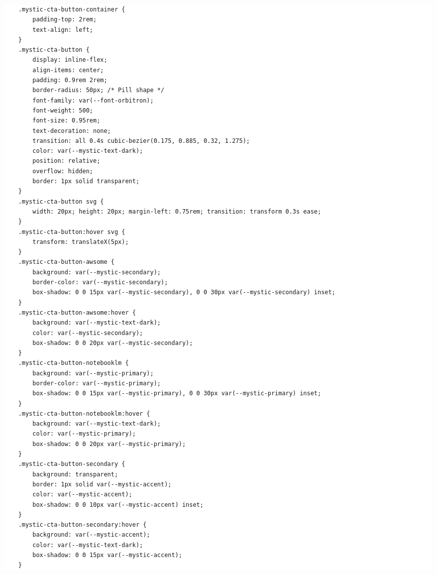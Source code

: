        .mystic-cta-button-container {
            padding-top: 2rem;
            text-align: left;
        }
        .mystic-cta-button {
            display: inline-flex;
            align-items: center;
            padding: 0.9rem 2rem;
            border-radius: 50px; /* Pill shape */
            font-family: var(--font-orbitron);
            font-weight: 500;
            font-size: 0.95rem;
            text-decoration: none;
            transition: all 0.4s cubic-bezier(0.175, 0.885, 0.32, 1.275);
            color: var(--mystic-text-dark);
            position: relative;
            overflow: hidden;
            border: 1px solid transparent;
        }
        .mystic-cta-button svg {
            width: 20px; height: 20px; margin-left: 0.75rem; transition: transform 0.3s ease;
        }
        .mystic-cta-button:hover svg {
            transform: translateX(5px);
        }
        .mystic-cta-button-awsome {
            background: var(--mystic-secondary);
            border-color: var(--mystic-secondary);
            box-shadow: 0 0 15px var(--mystic-secondary), 0 0 30px var(--mystic-secondary) inset;
        }
        .mystic-cta-button-awsome:hover {
            background: var(--mystic-text-dark);
            color: var(--mystic-secondary);
            box-shadow: 0 0 20px var(--mystic-secondary);
        }
        .mystic-cta-button-notebooklm {
            background: var(--mystic-primary);
            border-color: var(--mystic-primary);
            box-shadow: 0 0 15px var(--mystic-primary), 0 0 30px var(--mystic-primary) inset;
        }
        .mystic-cta-button-notebooklm:hover {
            background: var(--mystic-text-dark);
            color: var(--mystic-primary);
            box-shadow: 0 0 20px var(--mystic-primary);
        }
        .mystic-cta-button-secondary {
            background: transparent;
            border: 1px solid var(--mystic-accent);
            color: var(--mystic-accent);
            box-shadow: 0 0 10px var(--mystic-accent) inset;
        }
        .mystic-cta-button-secondary:hover {
            background: var(--mystic-accent);
            color: var(--mystic-text-dark);
            box-shadow: 0 0 15px var(--mystic-accent);
        }
